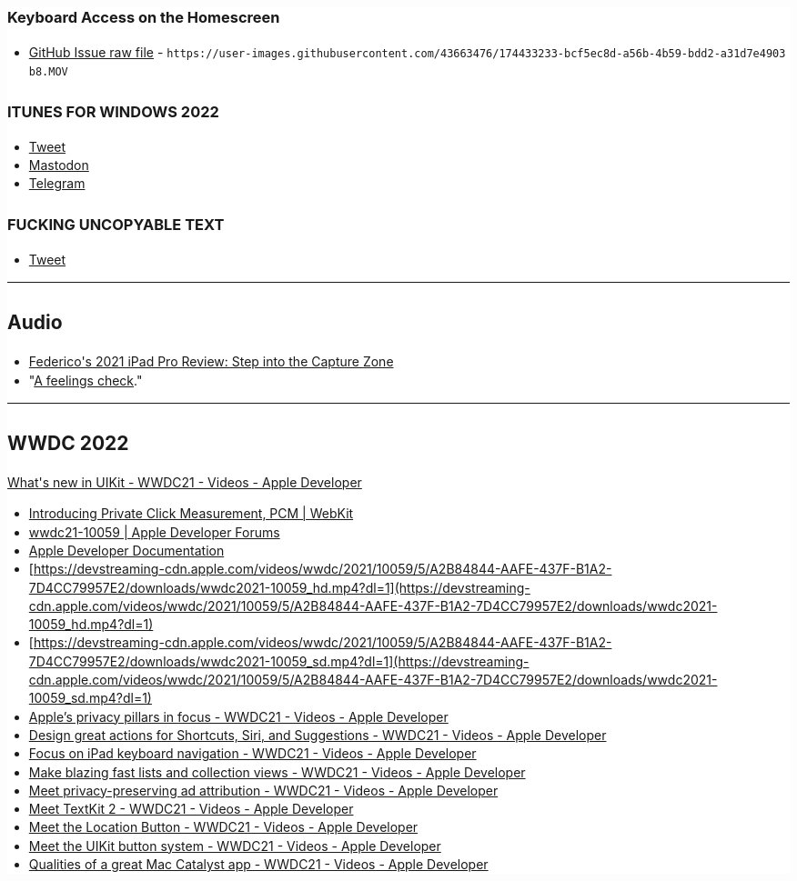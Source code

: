 ### Keyboard Access on the Homescreen

- [GitHub Issue raw file](https://user-images.githubusercontent.com/43663476/174433233-bcf5ec8d-a56b-4b59-bdd2-a31d7e4903b8.MOV) - `https://user-images.githubusercontent.com/43663476/174433233-bcf5ec8d-a56b-4b59-bdd2-a31d7e4903b8.MOV`

<video controls>
  <source src="https://user-images.githubusercontent.com/43663476/174433233-bcf5ec8d-a56b-4b59-bdd2-a31d7e4903b8.MOV">
</video>

### ITUNES FOR WINDOWS 2022

- [Tweet](https://twitter.com/NeoYokel/status/1547653105101070338)
- [Mastodon](https://mastodon.social/@DavidBlue/108647176155735300)
- [Telegram](https://t.me/extratone/12235)

### FUCKING UNCOPYABLE TEXT

- [Tweet](https://twitter.com/NeoYokel/status/1549433825658372096)

---

## Audio

- [Federico's 2021 iPad Pro Review: Step into the Capture Zone](https://appstories.net/episodes/219)
- "[A feelings check](https://www.relay.fm/mpu/652)."


---

## WWDC 2022

[What's new in UIKit - WWDC21 - Videos - Apple Developer](https://developer.apple.com/videos/play/wwdc2021/10059/)


- [Introducing Private Click Measurement, PCM | WebKit](https://webkit.org/blog/11529/introducing-private-click-measurement-pcm/)
- [wwdc21-10059 | Apple Developer Forums](https://developer.apple.com/forums/tags/wwdc21-10059)
- [Apple Developer Documentation](https://developer.apple.com/documentation/uikit)
- [https://devstreaming-cdn.apple.com/videos/wwdc/2021/10059/5/A2B84844-AAFE-437F-B1A2-7D4CC79957E2/downloads/wwdc2021-10059_hd.mp4?dl=1](https://devstreaming-cdn.apple.com/videos/wwdc/2021/10059/5/A2B84844-AAFE-437F-B1A2-7D4CC79957E2/downloads/wwdc2021-10059_hd.mp4?dl=1)
- [https://devstreaming-cdn.apple.com/videos/wwdc/2021/10059/5/A2B84844-AAFE-437F-B1A2-7D4CC79957E2/downloads/wwdc2021-10059_sd.mp4?dl=1](https://devstreaming-cdn.apple.com/videos/wwdc/2021/10059/5/A2B84844-AAFE-437F-B1A2-7D4CC79957E2/downloads/wwdc2021-10059_sd.mp4?dl=1)
- [Apple’s privacy pillars in focus - WWDC21 - Videos - Apple Developer](https://developer.apple.com/videos/play/wwdc2021/10085)
- [Design great actions for Shortcuts, Siri, and Suggestions - WWDC21 - Videos - Apple Developer](https://developer.apple.com/videos/play/wwdc2021/10283)
- [Focus on iPad keyboard navigation - WWDC21 - Videos - Apple Developer](https://developer.apple.com/videos/play/wwdc2021/10260)
- [Make blazing fast lists and collection views - WWDC21 - Videos - Apple Developer](https://developer.apple.com/videos/play/wwdc2021/10252)
- [Meet privacy-preserving ad attribution - WWDC21 - Videos - Apple Developer](https://developer.apple.com/videos/play/wwdc2021/10033)
- [Meet TextKit 2 - WWDC21 - Videos - Apple Developer](https://developer.apple.com/videos/play/wwdc2021/10061)
- [Meet the Location Button - WWDC21 - Videos - Apple Developer](https://developer.apple.com/videos/play/wwdc2021/10102)
- [Meet the UIKit button system - WWDC21 - Videos - Apple Developer](https://developer.apple.com/videos/play/wwdc2021/10064)
- [Qualities of a great Mac Catalyst app - WWDC21 - Videos - Apple Developer](https://developer.apple.com/videos/play/wwdc2021/10053)